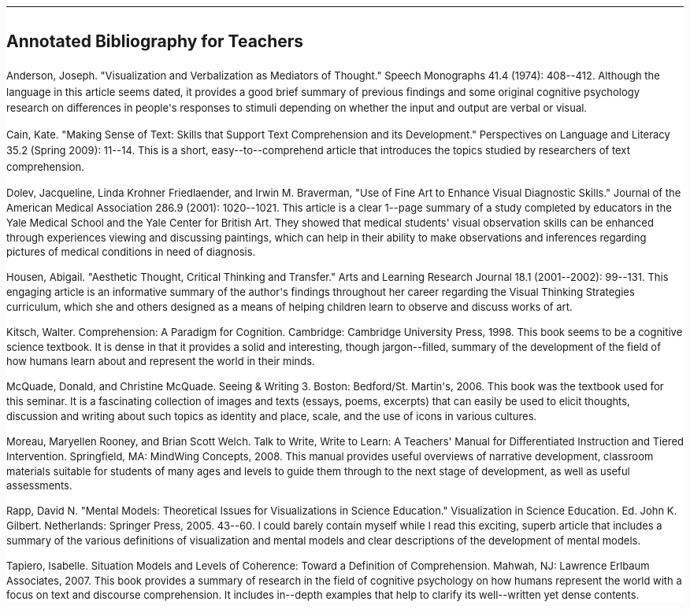 <hr/>
 <h2>
  Annotated Bibliography for Teachers
 </h2>
 <p>
  <font size="-1">
   Anderson, Joseph. "Visualization and Verbalization as Mediators of Thought." Speech Monographs 41.4 (1974): 408--412. Although the language in this article seems dated, it provides a good brief summary of previous findings and some original cognitive psychology research on differences in people's responses to stimuli depending on whether the input and output are verbal or visual.
<p>
    Cain, Kate. "Making Sense of Text: Skills that Support Text Comprehension and its Development." Perspectives on Language and Literacy 35.2 (Spring 2009): 11--14. This is a short, easy--to--comprehend article that introduces the topics studied by researchers of text comprehension.
   </p>
<p>
    Dolev, Jacqueline, Linda Krohner Friedlaender, and Irwin M. Braverman, "Use of Fine Art to Enhance Visual Diagnostic Skills." Journal of the American Medical Association 286.9 (2001): 1020--1021. This article is a clear 1--page summary of a study completed by educators in the Yale Medical School and the Yale Center for British Art. They showed that medical students' visual observation skills can be enhanced through experiences viewing and discussing paintings, which can help in their ability to make observations and inferences regarding pictures of medical conditions in need of diagnosis.
   </p>
<p>
    Housen, Abigail. "Aesthetic Thought, Critical Thinking and Transfer." Arts and Learning Research Journal 18.1 (2001--2002): 99--131. This engaging article is an informative summary of the author's findings throughout her career regarding the Visual Thinking Strategies curriculum, which she and others designed as a means of helping children learn to observe and discuss works of art.
   </p>
<p>
    Kitsch, Walter. Comprehension: A Paradigm for Cognition. Cambridge: Cambridge University Press, 1998. This book seems to be a cognitive science textbook. It is dense in that it provides a solid and interesting, though jargon--filled, summary of the development of the field of how humans learn about and represent the world in their minds.
   </p>
<p>
    McQuade, Donald, and Christine McQuade. Seeing &amp; Writing 3. Boston: Bedford/St. Martin's, 2006. This book was the textbook used for this seminar. It is a fascinating collection of images and texts (essays, poems, excerpts) that can easily be used to elicit thoughts, discussion and writing about such topics as identity and place, scale, and the use of icons in various cultures.
   </p>
<p>
    Moreau, Maryellen Rooney, and Brian Scott Welch. Talk to Write, Write to Learn: A Teachers' Manual for Differentiated Instruction and Tiered Intervention. Springfield, MA: MindWing Concepts, 2008. This manual provides useful overviews of narrative development, classroom materials suitable for students of many ages and levels to guide them through to the next stage of development, as well as useful assessments.
   </p>
<p>
    Rapp, David N. "Mental Models: Theoretical Issues for Visualizations in Science Education." Visualization in Science Education. Ed. John K. Gilbert. Netherlands: Springer Press, 2005. 43--60. I could barely contain myself while I read this exciting, superb article that includes a summary of the various definitions of visualization and mental models and clear descriptions of the development of mental models.
   </p>
<p>
    Tapiero, Isabelle. Situation Models and Levels of Coherence: Toward a Definition of Comprehension. Mahwah, NJ: Lawrence Erlbaum Associates, 2007. This book provides a summary of research in the field of cognitive psychology on how humans represent the world with a focus on text and discourse comprehension. It includes in--depth examples that help to clarify its well--written yet dense contents.
   </p>
<p>
